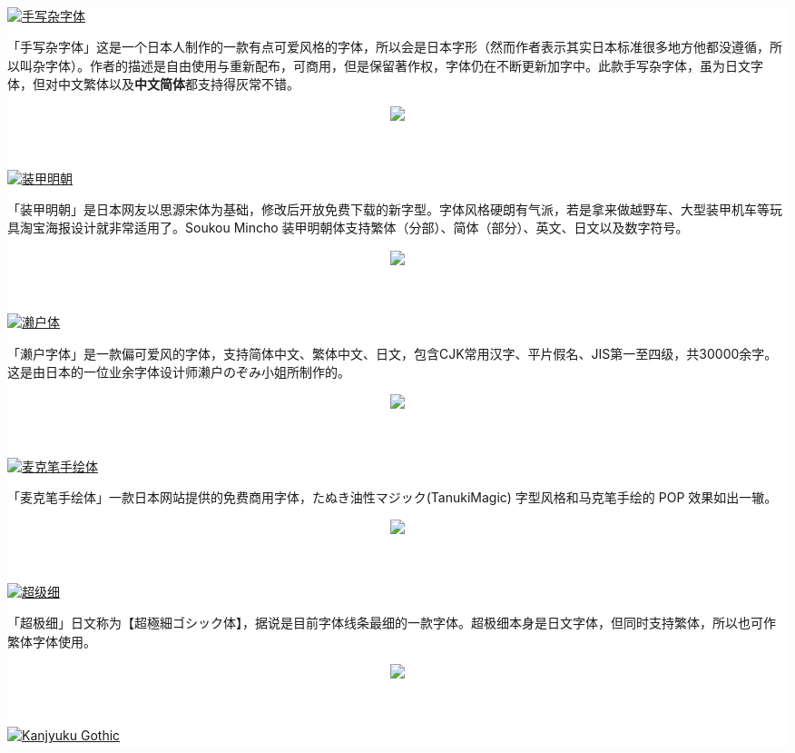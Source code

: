<a id="user-content-手写杂字体"  href="#手写杂字体"><img src="assets/image/851ShouXieZaZiTi.svg" alt="手写杂字体" width="100%"></a>

「手写杂字体」这是一个日本人制作的一款有点可爱风格的字体，所以会是日本字形（然而作者表示其实日本标准很多地方他都没遵循，所以叫杂字体）。作者的描述是自由使用与重新配布，可商用，但是保留著作权，字体仍在不断更新加字中。此款手写杂字体，虽为日文字体，但对中文繁体以及**中文简体**都支持得灰常不错。

<div align="center">
<a href="http://pm85122.onamae.jp/851fontpage.html" target="_blank" rel="nofollow"><img src = "https://img.shields.io/badge/免费商用-无需授权-orange?style=flat-square&color=success"></a>
</div>

&nbsp;

<a id="user-content-装甲明朝"  href="#装甲明朝"><img src="assets/image/ZhuangJiaMingChao.svg" alt="装甲明朝" width="100%"></a>

「装甲明朝」是日本网友以思源宋体为基础，修改后开放免费下载的新字型。字体风格硬朗有气派，若是拿来做越野车、大型装甲机车等玩具淘宝海报设计就非常适用了。Soukou Mincho 装甲明朝体支持繁体（分部）、简体（部分）、英文、日文以及数字符号。

<div align="center">
<a href="http://flopdesign.com/blog/font/5228/" target="_blank" rel="nofollow"><img src = "https://img.shields.io/badge/license-OFL--1.1-orange?style=flat-square"></a>
</div>

&nbsp;

<a id="user-content-濑户体"  href="#濑户体"><img src="assets/image/LaiHuTi.svg" alt="濑户体" width="100%"></a>

「濑户字体」是一款偏可爱风的字体，支持简体中文、繁体中文、日文，包含CJK常用汉字、平片假名、JIS第一至四级，共30000余字。这是由日本的一位业余字体设计师濑户のぞみ小姐所制作的。

<div align="center">
<a href="http://setofont.osdn.jp/" target="_blank" rel="nofollow"><img src = "https://img.shields.io/badge/license-OFL--1.1-orange?style=flat-square"></a>
</div>

&nbsp;

<a id="user-content-麦克笔手绘体"  href="#麦克笔手绘体"><img src="assets/image/MaiKeBiShouHui.svg" alt="麦克笔手绘体" width="100%"></a>

「麦克笔手绘体」一款日本网站提供的免费商用字体，たぬき油性マジック(TanukiMagic) 字型风格和马克笔手绘的 POP 效果如出一辙。

<div align="center">
<a href="https://tanukifont.com/tanuki-permanent-marker/" target="_blank" rel="nofollow"><img src = "https://img.shields.io/badge/免费商用-无需授权-orange?style=flat-square&color=success"></a>
</div>

&nbsp;

<a id="user-content-超级细"  href="#超级细"><img src="assets/image/ChaoJiXiZiTi.svg" alt="超级细" width="100%"></a>

「超极细」日文称为【超極細ゴシック体】，据说是目前字体线条最细的一款字体。超极细本身是日文字体，但同时支持繁体，所以也可作繁体字体使用。

<div align="center">
<a href="http://font.websozai.jp/line-font-mihon.html" target="_blank" rel="nofollow"><img src = "https://img.shields.io/badge/免费商用-无需授权-orange?style=flat-square&color=success"></a>
</div>

&nbsp;

<a id="user-content-kanjyuku-gothic"  href="#kanjyuku-gothic"><img src="assets/image/KanjikuGothic.svg" alt="Kanjyuku Gothic" width="100%"></a>
